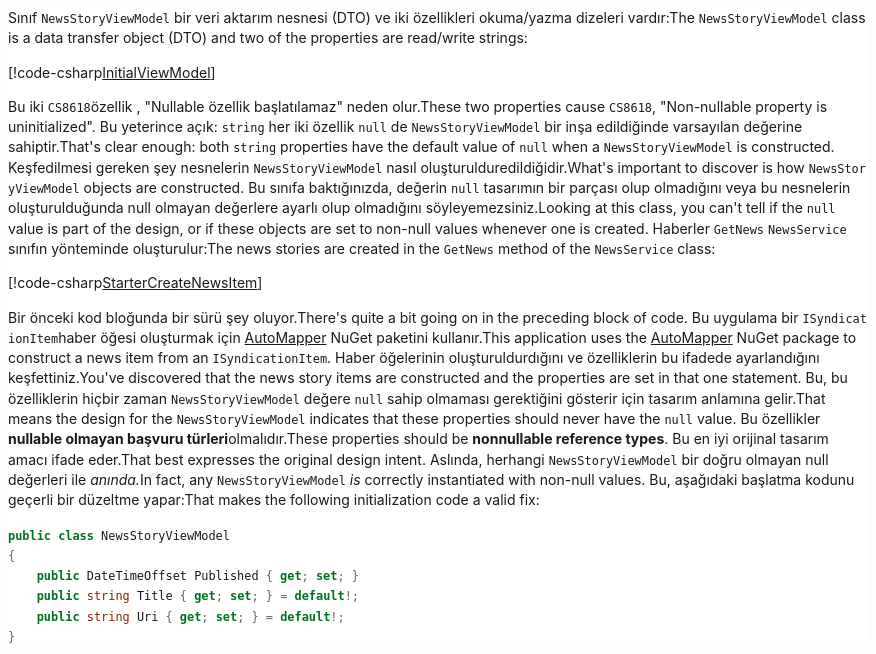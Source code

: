 <span data-ttu-id="5cf5d-152">Sınıf `NewsStoryViewModel` bir veri aktarım nesnesi (DTO) ve iki özellikleri okuma/yazma dizeleri vardır:</span><span class="sxs-lookup"><span data-stu-id="5cf5d-152">The `NewsStoryViewModel` class is a data transfer object (DTO) and two of the properties are read/write strings:</span></span>

[!code-csharp[InitialViewModel](~/samples/snippets/csharp/tutorials/nullable-reference-migration/start/SimpleFeedReader/ViewModels/NewsStoryViewModel.cs#StarterViewModel)]

<span data-ttu-id="5cf5d-153">Bu iki `CS8618`özellik , "Nullable özellik başlatılamaz" neden olur.</span><span class="sxs-lookup"><span data-stu-id="5cf5d-153">These two properties cause `CS8618`, "Non-nullable property is uninitialized".</span></span> <span data-ttu-id="5cf5d-154">Bu yeterince açık: `string` her iki özellik `null` de `NewsStoryViewModel` bir inşa edildiğinde varsayılan değerine sahiptir.</span><span class="sxs-lookup"><span data-stu-id="5cf5d-154">That's clear enough: both `string` properties have the default value of `null` when a `NewsStoryViewModel` is constructed.</span></span> <span data-ttu-id="5cf5d-155">Keşfedilmesi gereken şey nesnelerin `NewsStoryViewModel` nasıl oluşturulduredildiğidir.</span><span class="sxs-lookup"><span data-stu-id="5cf5d-155">What's important to discover is how `NewsStoryViewModel` objects are constructed.</span></span> <span data-ttu-id="5cf5d-156">Bu sınıfa baktığınızda, değerin `null` tasarımın bir parçası olup olmadığını veya bu nesnelerin oluşturulduğunda null olmayan değerlere ayarlı olup olmadığını söyleyemezsiniz.</span><span class="sxs-lookup"><span data-stu-id="5cf5d-156">Looking at this class, you can't tell if the `null` value is part of the design, or if these objects are set to non-null values whenever one is created.</span></span> <span data-ttu-id="5cf5d-157">Haberler `GetNews` `NewsService` sınıfın yönteminde oluşturulur:</span><span class="sxs-lookup"><span data-stu-id="5cf5d-157">The news stories are created in the `GetNews` method of the `NewsService` class:</span></span>

[!code-csharp[StarterCreateNewsItem](~/samples/snippets/csharp/tutorials/nullable-reference-migration/start/SimpleFeedReader/Services/NewsService.cs#CreateNewsItem)]

<span data-ttu-id="5cf5d-158">Bir önceki kod bloğunda bir sürü şey oluyor.</span><span class="sxs-lookup"><span data-stu-id="5cf5d-158">There's quite a bit going on in the preceding block of code.</span></span> <span data-ttu-id="5cf5d-159">Bu uygulama bir `ISyndicationItem`haber öğesi oluşturmak için [AutoMapper](https://automapper.org/) NuGet paketini kullanır.</span><span class="sxs-lookup"><span data-stu-id="5cf5d-159">This application uses the [AutoMapper](https://automapper.org/) NuGet package to construct a news item from an `ISyndicationItem`.</span></span> <span data-ttu-id="5cf5d-160">Haber öğelerinin oluşturuldurdığını ve özelliklerin bu ifadede ayarlandığını keşfettiniz.</span><span class="sxs-lookup"><span data-stu-id="5cf5d-160">You've discovered that the news story items are constructed and the properties are set in that one statement.</span></span> <span data-ttu-id="5cf5d-161">Bu, bu özelliklerin hiçbir zaman `NewsStoryViewModel` değere `null` sahip olmaması gerektiğini gösterir için tasarım anlamına gelir.</span><span class="sxs-lookup"><span data-stu-id="5cf5d-161">That means the design for the `NewsStoryViewModel` indicates that these properties should never have the `null` value.</span></span> <span data-ttu-id="5cf5d-162">Bu özellikler **nullable olmayan başvuru türleri**olmalıdır.</span><span class="sxs-lookup"><span data-stu-id="5cf5d-162">These properties should be **nonnullable reference types**.</span></span> <span data-ttu-id="5cf5d-163">Bu en iyi orijinal tasarım amacı ifade eder.</span><span class="sxs-lookup"><span data-stu-id="5cf5d-163">That best expresses the original design intent.</span></span> <span data-ttu-id="5cf5d-164">Aslında, herhangi `NewsStoryViewModel` bir doğru olmayan null değerleri ile *anında.*</span><span class="sxs-lookup"><span data-stu-id="5cf5d-164">In fact, any `NewsStoryViewModel` *is* correctly instantiated with non-null values.</span></span> <span data-ttu-id="5cf5d-165">Bu, aşağıdaki başlatma kodunu geçerli bir düzeltme yapar:</span><span class="sxs-lookup"><span data-stu-id="5cf5d-165">That makes the following initialization code a valid fix:</span></span>

```csharp
public class NewsStoryViewModel
{
    public DateTimeOffset Published { get; set; }
    public string Title { get; set; } = default!;
    public string Uri { get; set; } = default!;
}
```
